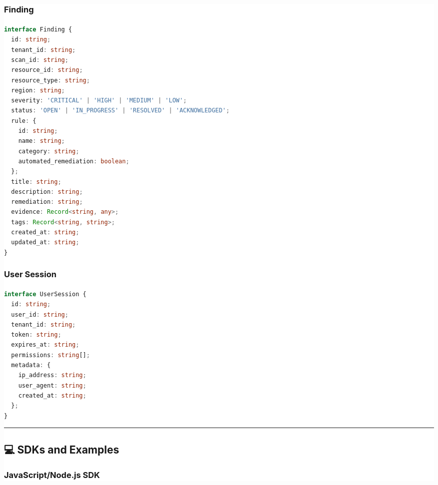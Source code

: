 ### Finding

```typescript
interface Finding {
  id: string;
  tenant_id: string;
  scan_id: string;
  resource_id: string;
  resource_type: string;
  region: string;
  severity: 'CRITICAL' | 'HIGH' | 'MEDIUM' | 'LOW';
  status: 'OPEN' | 'IN_PROGRESS' | 'RESOLVED' | 'ACKNOWLEDGED';
  rule: {
    id: string;
    name: string;
    category: string;
    automated_remediation: boolean;
  };
  title: string;
  description: string;
  remediation: string;
  evidence: Record<string, any>;
  tags: Record<string, string>;
  created_at: string;
  updated_at: string;
}
```

### User Session

```typescript
interface UserSession {
  id: string;
  user_id: string;
  tenant_id: string;
  token: string;
  expires_at: string;
  permissions: string[];
  metadata: {
    ip_address: string;
    user_agent: string;
    created_at: string;
  };
}
```

---

## 💻 SDKs and Examples

### JavaScript/Node.js SDK
